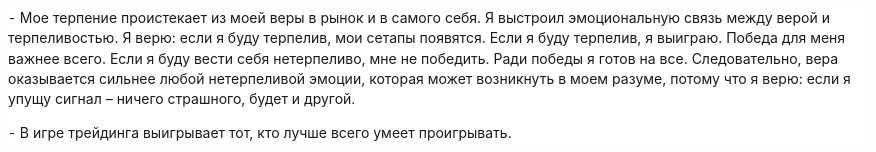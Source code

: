  ⁃ Мое терпение проистекает из моей веры в рынок и в самого себя. 
Я выстроил эмоциональную связь между верой и терпеливостью. Я верю: если я буду терпелив, мои сетапы появятся. 
Если я буду терпелив, я выиграю. Победа для меня важнее всего. Если я буду вести себя нетерпеливо, мне не победить. 
Ради победы я готов на все. Следовательно, вера оказывается сильнее любой нетерпеливой эмоции, которая может возникнуть в моем разуме, потому что я верю: если я упущу сигнал – ничего страшного, будет и другой.

 ⁃ В игре трейдинга выигрывает тот, кто лучше всего умеет проигрывать.


